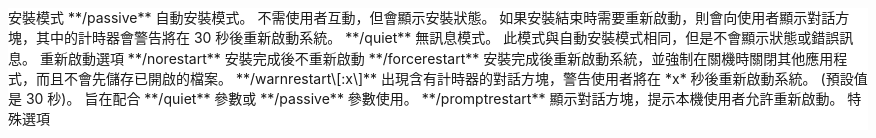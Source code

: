</tr>
<tr>
<th colspan="2">
安裝模式
</th>
</tr>
<tr class="alternateRow">
<td style="border:1px solid black;">
**/passive**
</td>
<td style="border:1px solid black;">
自動安裝模式。 不需使用者互動，但會顯示安裝狀態。 如果安裝結束時需要重新啟動，則會向使用者顯示對話方塊，其中的計時器會警告將在 30 秒後重新啟動系統。
</td>
</tr>
<tr>
<td style="border:1px solid black;">
**/quiet**
</td>
<td style="border:1px solid black;">
無訊息模式。 此模式與自動安裝模式相同，但是不會顯示狀態或錯誤訊息。
</td>
</tr>
<tr>
<th colspan="2">
重新啟動選項
</th>
</tr>
<tr class="alternateRow">
<td style="border:1px solid black;">
**/norestart**
</td>
<td style="border:1px solid black;">
安裝完成後不重新啟動
</td>
</tr>
<tr>
<td style="border:1px solid black;">
**/forcerestart**
</td>
<td style="border:1px solid black;">
安裝完成後重新啟動系統，並強制在關機時關閉其他應用程式，而且不會先儲存已開啟的檔案。
</td>
</tr>
<tr class="alternateRow">
<td style="border:1px solid black;">
**/warnrestart\[:x\]**
</td>
<td style="border:1px solid black;">
出現含有計時器的對話方塊，警告使用者將在 *x* 秒後重新啟動系統。 (預設值是 30 秒)。 旨在配合 **/quiet** 參數或 **/passive** 參數使用。
</td>
</tr>
<tr>
<td style="border:1px solid black;">
**/promptrestart**
</td>
<td style="border:1px solid black;">
顯示對話方塊，提示本機使用者允許重新啟動。
</td>
</tr>
<tr>
<th colspan="2">
特殊選項
</th>
</tr>